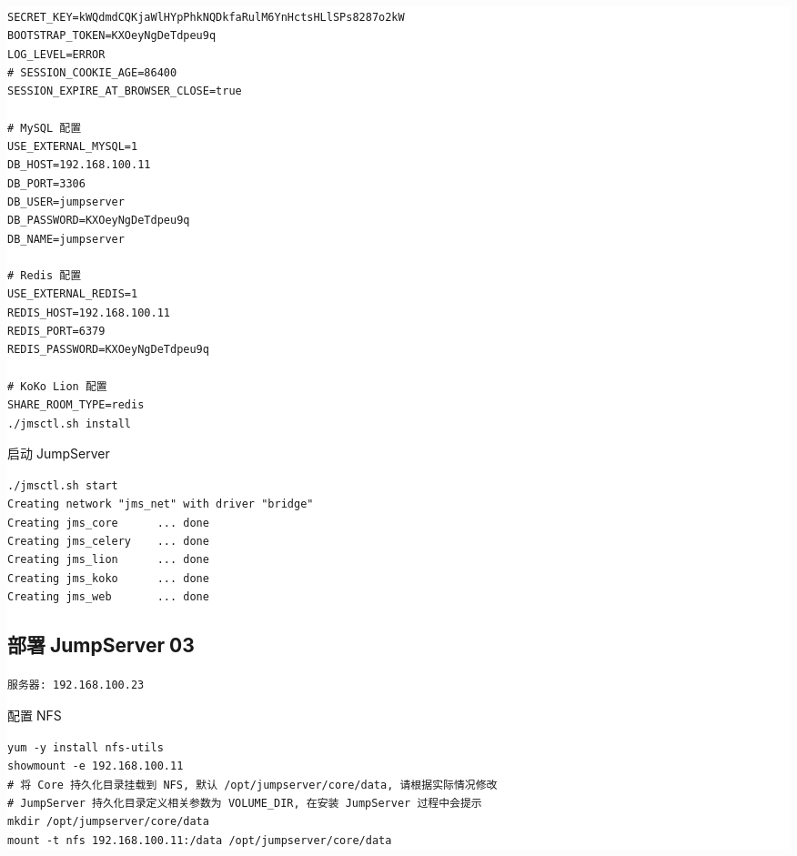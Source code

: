 ```
SECRET_KEY=kWQdmdCQKjaWlHYpPhkNQDkfaRulM6YnHctsHLlSPs8287o2kW
BOOTSTRAP_TOKEN=KXOeyNgDeTdpeu9q
LOG_LEVEL=ERROR
# SESSION_COOKIE_AGE=86400
SESSION_EXPIRE_AT_BROWSER_CLOSE=true

# MySQL 配置
USE_EXTERNAL_MYSQL=1
DB_HOST=192.168.100.11
DB_PORT=3306
DB_USER=jumpserver
DB_PASSWORD=KXOeyNgDeTdpeu9q
DB_NAME=jumpserver

# Redis 配置
USE_EXTERNAL_REDIS=1
REDIS_HOST=192.168.100.11
REDIS_PORT=6379
REDIS_PASSWORD=KXOeyNgDeTdpeu9q

# KoKo Lion 配置
SHARE_ROOM_TYPE=redis
./jmsctl.sh install
```



启动 JumpServer



```
./jmsctl.sh start
Creating network "jms_net" with driver "bridge"
Creating jms_core      ... done
Creating jms_celery    ... done
Creating jms_lion      ... done
Creating jms_koko      ... done
Creating jms_web       ... done
```



## 部署 JumpServer 03

```
服务器: 192.168.100.23
```

配置 NFS



```
yum -y install nfs-utils
showmount -e 192.168.100.11
# 将 Core 持久化目录挂载到 NFS, 默认 /opt/jumpserver/core/data, 请根据实际情况修改
# JumpServer 持久化目录定义相关参数为 VOLUME_DIR, 在安装 JumpServer 过程中会提示
mkdir /opt/jumpserver/core/data
mount -t nfs 192.168.100.11:/data /opt/jumpserver/core/data
```
